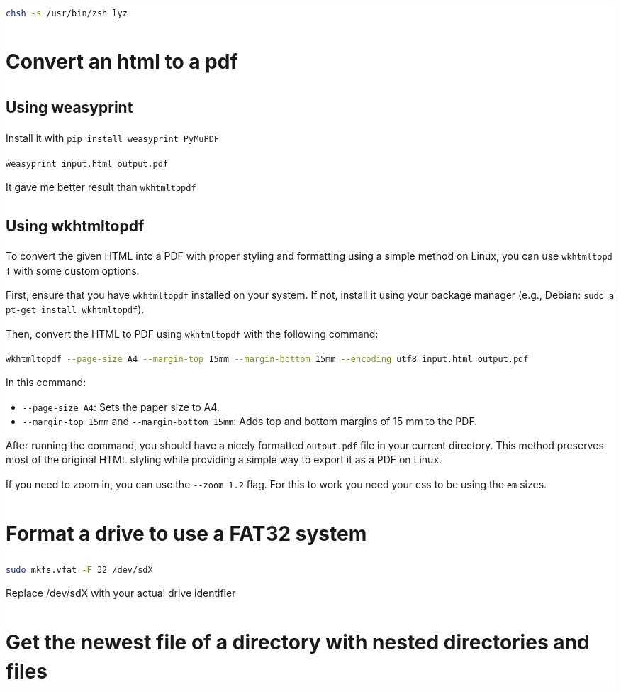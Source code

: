 ```bash
chsh -s /usr/bin/zsh lyz
```

# Convert an html to a pdf

## Using weasyprint

Install it with `pip install weasyprint PyMuPDF`

```bash
weasyprint input.html output.pdf
```

It gave me better result than `wkhtmltopdf`

## Using wkhtmltopdf

To convert the given HTML into a PDF with proper styling and formatting using a simple method on Linux, you can use `wkhtmltopdf` with some custom options.

First, ensure that you have `wkhtmltopdf` installed on your system. If not, install it using your package manager (e.g., Debian: `sudo apt-get install wkhtmltopdf`).

Then, convert the HTML to PDF using `wkhtmltopdf` with the following command:

```bash
wkhtmltopdf --page-size A4 --margin-top 15mm --margin-bottom 15mm --encoding utf8 input.html output.pdf
```

In this command:

- `--page-size A4`: Sets the paper size to A4.
- `--margin-top 15mm` and `--margin-bottom 15mm`: Adds top and bottom margins of 15 mm to the PDF.

After running the command, you should have a nicely formatted `output.pdf` file in your current directory. This method preserves most of the original HTML styling while providing a simple way to export it as a PDF on Linux.

If you need to zoom in, you can use the `--zoom 1.2` flag. For this to work you need your css to be using the `em` sizes.

# Format a drive to use a FAT32 system

```bash
sudo mkfs.vfat -F 32 /dev/sdX
```

Replace /dev/sdX with your actual drive identifier

# Get the newest file of a directory with nested directories and files

